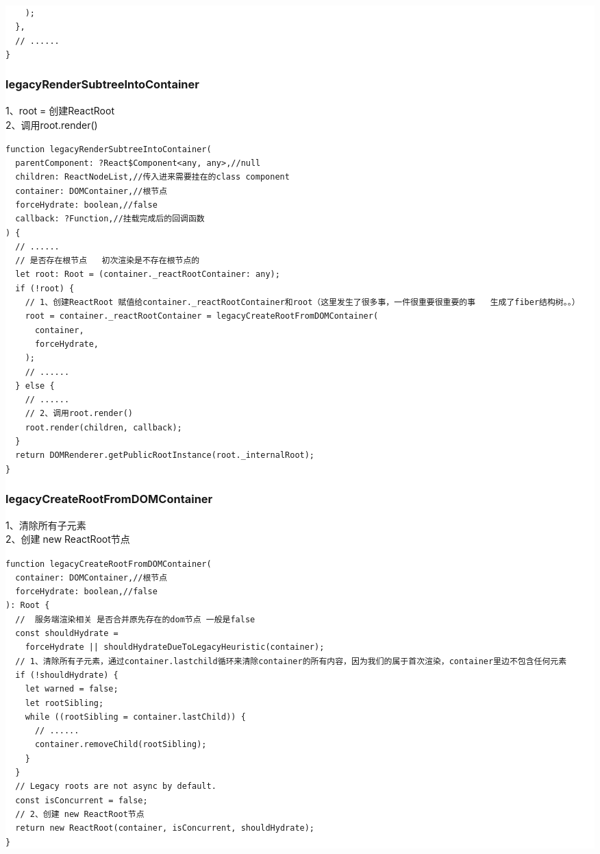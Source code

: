 ```
    );
  },
  // ......
}
```

### legacyRenderSubtreeIntoContainer

1、root = 创建ReactRoot  
2、调用root.render()

```
function legacyRenderSubtreeIntoContainer(
  parentComponent: ?React$Component<any, any>,//null
  children: ReactNodeList,//传入进来需要挂在的class component
  container: DOMContainer,//根节点
  forceHydrate: boolean,//false
  callback: ?Function,//挂载完成后的回调函数
) {
  // ......
  // 是否存在根节点   初次渲染是不存在根节点的
  let root: Root = (container._reactRootContainer: any);
  if (!root) {
    // 1、创建ReactRoot 赋值给container._reactRootContainer和root（这里发生了很多事，一件很重要很重要的事   生成了fiber结构树。。）
    root = container._reactRootContainer = legacyCreateRootFromDOMContainer(
      container,
      forceHydrate,
    );
    // ......
  } else {
    // ......
    // 2、调用root.render()
    root.render(children, callback);
  }
  return DOMRenderer.getPublicRootInstance(root._internalRoot);
}
```

### legacyCreateRootFromDOMContainer

1、清除所有子元素  
2、创建 new ReactRoot节点

```
function legacyCreateRootFromDOMContainer(
  container: DOMContainer,//根节点
  forceHydrate: boolean,//false
): Root {
  //  服务端渲染相关 是否合并原先存在的dom节点 一般是false
  const shouldHydrate =
    forceHydrate || shouldHydrateDueToLegacyHeuristic(container);
  // 1、清除所有子元素，通过container.lastchild循环来清除container的所有内容，因为我们的属于首次渲染，container里边不包含任何元素
  if (!shouldHydrate) {
    let warned = false;
    let rootSibling;
    while ((rootSibling = container.lastChild)) {
      // ......
      container.removeChild(rootSibling);
    }
  }
  // Legacy roots are not async by default.
  const isConcurrent = false;
  // 2、创建 new ReactRoot节点
  return new ReactRoot(container, isConcurrent, shouldHydrate);
}
```